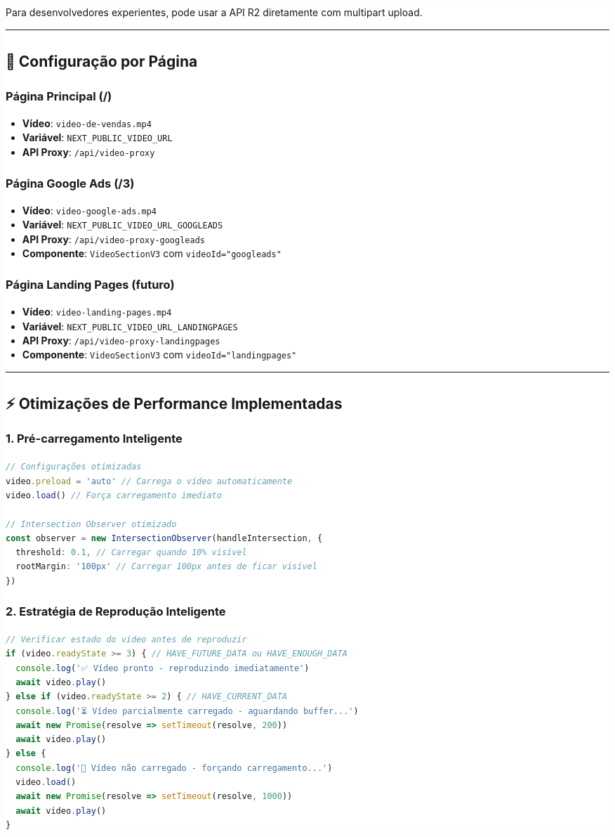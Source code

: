 Para desenvolvedores experientes, pode usar a API R2 diretamente com multipart upload.

---

## 🎯 **Configuração por Página**

### **Página Principal (/)**
- **Vídeo**: `video-de-vendas.mp4`
- **Variável**: `NEXT_PUBLIC_VIDEO_URL`
- **API Proxy**: `/api/video-proxy`

### **Página Google Ads (/3)**
- **Vídeo**: `video-google-ads.mp4`
- **Variável**: `NEXT_PUBLIC_VIDEO_URL_GOOGLEADS`
- **API Proxy**: `/api/video-proxy-googleads`
- **Componente**: `VideoSectionV3` com `videoId="googleads"`

### **Página Landing Pages (futuro)**
- **Vídeo**: `video-landing-pages.mp4`
- **Variável**: `NEXT_PUBLIC_VIDEO_URL_LANDINGPAGES`
- **API Proxy**: `/api/video-proxy-landingpages`
- **Componente**: `VideoSectionV3` com `videoId="landingpages"`

---

## ⚡ **Otimizações de Performance Implementadas**

### **1. Pré-carregamento Inteligente**

```typescript
// Configurações otimizadas
video.preload = 'auto' // Carrega o vídeo automaticamente
video.load() // Força carregamento imediato

// Intersection Observer otimizado
const observer = new IntersectionObserver(handleIntersection, {
  threshold: 0.1, // Carregar quando 10% visível
  rootMargin: '100px' // Carregar 100px antes de ficar visível
})
```

### **2. Estratégia de Reprodução Inteligente**

```typescript
// Verificar estado do vídeo antes de reproduzir
if (video.readyState >= 3) { // HAVE_FUTURE_DATA ou HAVE_ENOUGH_DATA
  console.log('✅ Vídeo pronto - reproduzindo imediatamente')
  await video.play()
} else if (video.readyState >= 2) { // HAVE_CURRENT_DATA
  console.log('⏳ Vídeo parcialmente carregado - aguardando buffer...')
  await new Promise(resolve => setTimeout(resolve, 200))
  await video.play()
} else {
  console.log('🔄 Vídeo não carregado - forçando carregamento...')
  video.load()
  await new Promise(resolve => setTimeout(resolve, 1000))
  await video.play()
}
```

